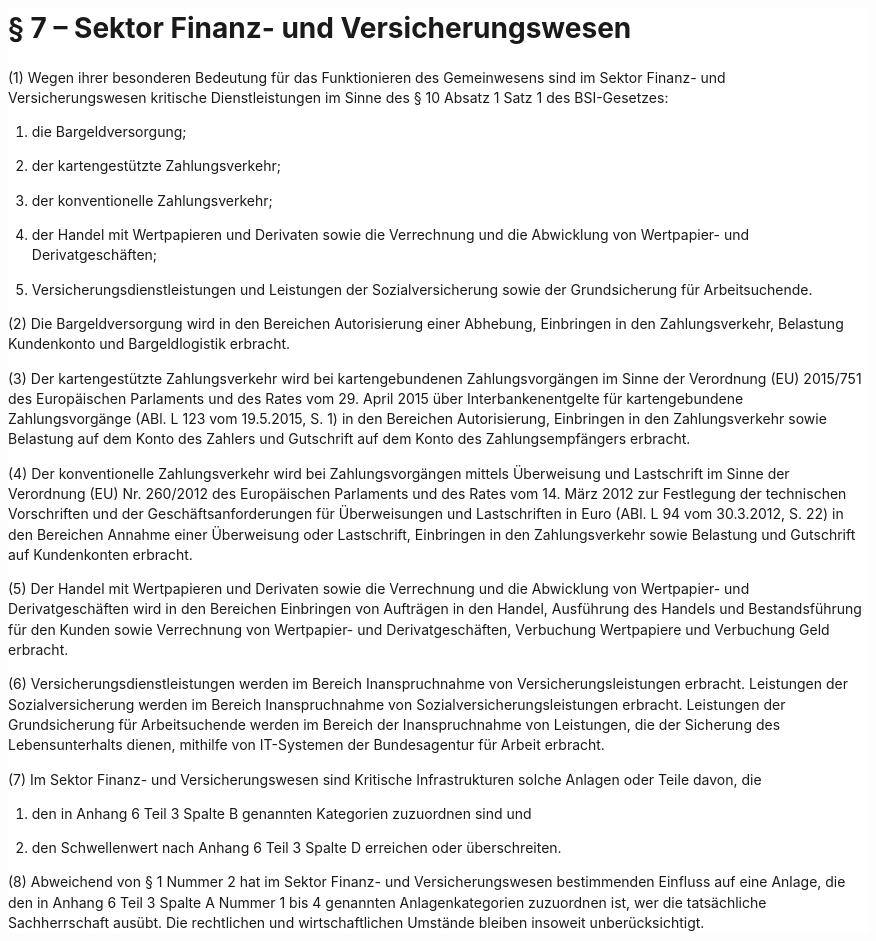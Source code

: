 # § 7 – Sektor Finanz- und Versicherungswesen

(1) Wegen ihrer besonderen Bedeutung für das Funktionieren des Gemeinwesens sind im Sektor Finanz- und Versicherungswesen kritische Dienstleistungen im Sinne des § 10 Absatz 1 Satz 1 des BSI-Gesetzes:

1. die Bargeldversorgung;

2. der kartengestützte Zahlungsverkehr;

3. der konventionelle Zahlungsverkehr;

4. der Handel mit Wertpapieren und Derivaten sowie die Verrechnung und die Abwicklung von Wertpapier- und Derivatgeschäften;

5. Versicherungsdienstleistungen und Leistungen der Sozialversicherung sowie der Grundsicherung für Arbeitsuchende.

(2) Die Bargeldversorgung wird in den Bereichen Autorisierung einer Abhebung, Einbringen in den Zahlungsverkehr, Belastung Kundenkonto und Bargeldlogistik erbracht.

(3) Der kartengestützte Zahlungsverkehr wird bei kartengebundenen Zahlungsvorgängen im Sinne der Verordnung (EU) 2015/751 des Europäischen Parlaments und des Rates vom 29. April 2015 über Interbankenentgelte für kartengebundene Zahlungsvorgänge (ABl. L 123 vom 19.5.2015, S. 1) in den Bereichen Autorisierung, Einbringen in den Zahlungsverkehr sowie Belastung auf dem Konto des Zahlers und Gutschrift auf dem Konto des Zahlungsempfängers erbracht.

(4) Der konventionelle Zahlungsverkehr wird bei Zahlungsvorgängen mittels Überweisung und Lastschrift im Sinne der Verordnung (EU) Nr. 260/2012 des Europäischen Parlaments und des Rates vom 14. März 2012 zur Festlegung der technischen Vorschriften und der Geschäftsanforderungen für Überweisungen und Lastschriften in Euro (ABl. L 94 vom 30.3.2012, S. 22) in den Bereichen Annahme einer Überweisung oder Lastschrift, Einbringen in den Zahlungsverkehr sowie Belastung und Gutschrift auf Kundenkonten erbracht.

(5) Der Handel mit Wertpapieren und Derivaten sowie die Verrechnung und die Abwicklung von Wertpapier- und Derivatgeschäften wird in den Bereichen Einbringen von Aufträgen in den Handel, Ausführung des Handels und Bestandsführung für den Kunden sowie Verrechnung von Wertpapier- und Derivatgeschäften, Verbuchung Wertpapiere und Verbuchung Geld erbracht.

(6) Versicherungsdienstleistungen werden im Bereich Inanspruchnahme von Versicherungsleistungen erbracht. Leistungen der Sozialversicherung werden im Bereich Inanspruchnahme von Sozialversicherungsleistungen erbracht. Leistungen der Grundsicherung für Arbeitsuchende werden im Bereich der Inanspruchnahme von Leistungen, die der Sicherung des Lebensunterhalts dienen, mithilfe von IT-Systemen der Bundesagentur für Arbeit erbracht.

(7) Im Sektor Finanz- und Versicherungswesen sind Kritische Infrastrukturen solche Anlagen oder Teile davon, die

1. den in Anhang 6 Teil 3 Spalte B genannten Kategorien zuzuordnen sind und

2. den Schwellenwert nach Anhang 6 Teil 3 Spalte D erreichen oder überschreiten.

(8) Abweichend von § 1 Nummer 2 hat im Sektor Finanz- und Versicherungswesen bestimmenden Einfluss auf eine Anlage, die den in Anhang 6 Teil 3 Spalte A Nummer 1 bis 4 genannten Anlagenkategorien zuzuordnen ist, wer die tatsächliche Sachherrschaft ausübt. Die rechtlichen und wirtschaftlichen Umstände bleiben insoweit unberücksichtigt.
